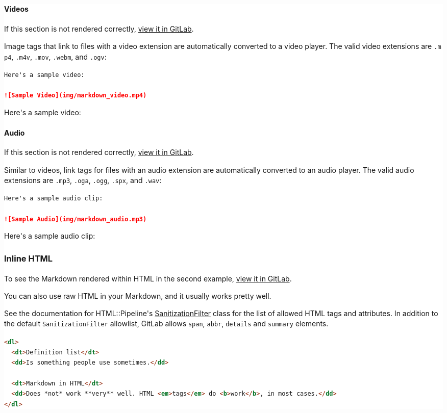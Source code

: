#### Videos

If this section is not rendered correctly, [view it in GitLab](https://gitlab.com/gitlab-org/gitlab/blob/master/doc/user/markdown.md#videos).

Image tags that link to files with a video extension are automatically converted to
a video player. The valid video extensions are `.mp4`, `.m4v`, `.mov`, `.webm`, and `.ogv`:

```markdown
Here's a sample video:

![Sample Video](img/markdown_video.mp4)
```

Here's a sample video:

![Sample Video](img/markdown_video.mp4)

#### Audio

If this section is not rendered correctly, [view it in GitLab](https://gitlab.com/gitlab-org/gitlab/blob/master/doc/user/markdown.md#audio).

Similar to videos, link tags for files with an audio extension are automatically converted to
an audio player. The valid audio extensions are `.mp3`, `.oga`, `.ogg`, `.spx`, and `.wav`:

```markdown
Here's a sample audio clip:

![Sample Audio](img/markdown_audio.mp3)
```

Here's a sample audio clip:

![Sample Audio](img/markdown_audio.mp3)

### Inline HTML

To see the Markdown rendered within HTML in the second example, [view it in GitLab](https://gitlab.com/gitlab-org/gitlab/blob/master/doc/user/markdown.md#inline-html).

You can also use raw HTML in your Markdown, and it usually works pretty well.

See the documentation for HTML::Pipeline's [SanitizationFilter](https://github.com/jch/html-pipeline/blob/v2.12.3/lib/html/pipeline/sanitization_filter.rb#L42)
class for the list of allowed HTML tags and attributes. In addition to the default
`SanitizationFilter` allowlist, GitLab allows `span`, `abbr`, `details` and `summary` elements.

```html
<dl>
  <dt>Definition list</dt>
  <dd>Is something people use sometimes.</dd>

  <dt>Markdown in HTML</dt>
  <dd>Does *not* work **very** well. HTML <em>tags</em> do <b>work</b>, in most cases.</dd>
</dl>
```
